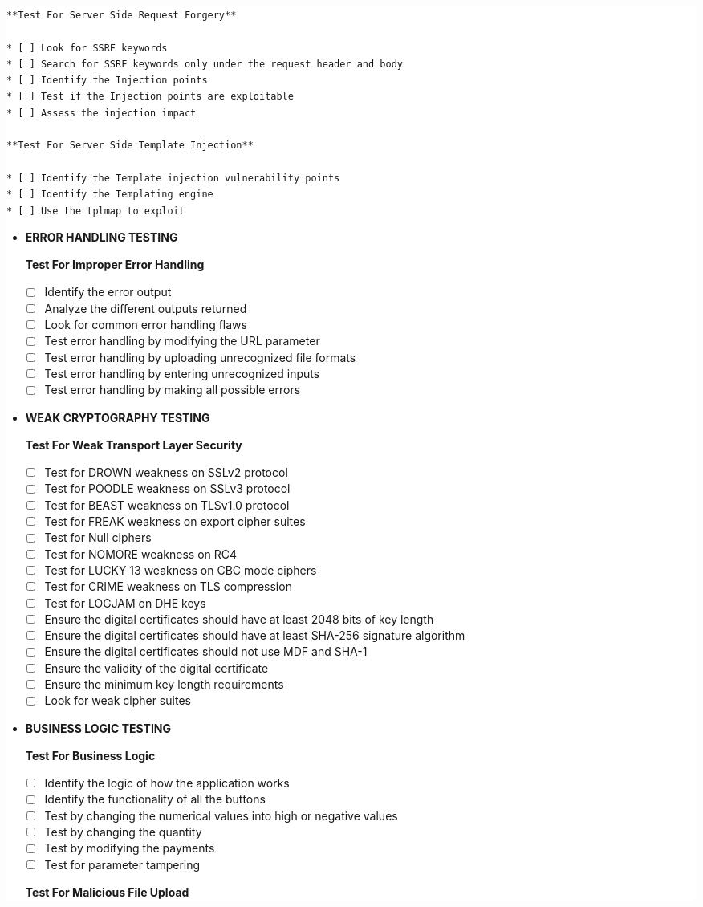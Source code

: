     **Test For Server Side Request Forgery**

    * [ ] Look for SSRF keywords
    * [ ] Search for SSRF keywords only under the request header and body
    * [ ] Identify the Injection points
    * [ ] Test if the Injection points are exploitable
    * [ ] Assess the injection impact

    **Test For Server Side Template Injection**

    * [ ] Identify the Template injection vulnerability points
    * [ ] Identify the Templating engine
    * [ ] Use the tplmap to exploit
*   **ERROR HANDLING TESTING**

    **Test For Improper Error Handling**

    * [ ] Identify the error output
    * [ ] Analyze the different outputs returned
    * [ ] Look for common error handling flaws
    * [ ] Test error handling by modifying the URL parameter
    * [ ] Test error handling by uploading unrecognized file formats
    * [ ] Test error handling by entering unrecognized inputs
    * [ ] Test error handling by making all possible errors
*   **WEAK CRYPTOGRAPHY TESTING**

    **Test For Weak Transport Layer Security**

    * [ ] Test for DROWN weakness on SSLv2 protocol
    * [ ] Test for POODLE weakness on SSLv3 protocol
    * [ ] Test for BEAST weakness on TLSv1.0 protocol
    * [ ] Test for FREAK weakness on export cipher suites
    * [ ] Test for Null ciphers
    * [ ] Test for NOMORE weakness on RC4
    * [ ] Test for LUCKY 13 weakness on CBC mode ciphers
    * [ ] Test for CRIME weakness on TLS compression
    * [ ] Test for LOGJAM on DHE keys
    * [ ] Ensure the digital certificates should have at least 2048 bits of key length
    * [ ] Ensure the digital certificates should have at least SHA-256 signature algorithm
    * [ ] Ensure the digital certificates should not use MDF and SHA-1
    * [ ] Ensure the validity of the digital certificate
    * [ ] Ensure the minimum key length requirements
    * [ ] Look for weak cipher suites
*   **BUSINESS LOGIC TESTING**

    **Test For Business Logic**

    * [ ] Identify the logic of how the application works
    * [ ] Identify the functionality of all the buttons
    * [ ] Test by changing the numerical values into high or negative values
    * [ ] Test by changing the quantity
    * [ ] Test by modifying the payments
    * [ ] Test for parameter tampering

    **Test For Malicious File Upload**
